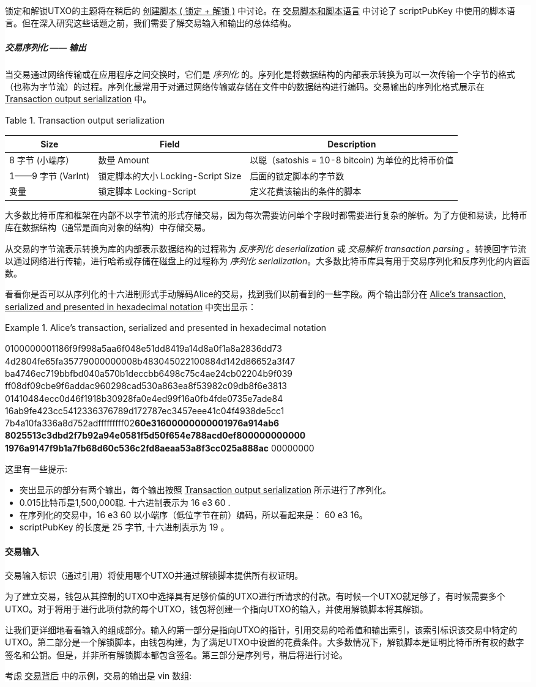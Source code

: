 锁定和解锁UTXO的主题将在稍后的 [创建脚本 ( 锁定 + 解锁 )](https://github.com/wjw465150/bitcoin_book_2nd/blob/master/第六章.asciidoc#tx_lock_unlock) 中讨论。在 [交易脚本和脚本语言](https://github.com/wjw465150/bitcoin_book_2nd/blob/master/第六章.asciidoc#tx_script) 中讨论了 scriptPubKey 中使用的脚本语言。但在深入研究这些话题之前，我们需要了解交易输入和输出的总体结构。

##### 交易序列化 —— 输出

当交易通过网络传输或在应用程序之间交换时，它们是 *序列化* 的。序列化是将数据结构的内部表示转换为可以一次传输一个字节的格式（也称为字节流）的过程。序列化最常用于对通过网络传输或存储在文件中的数据结构进行编码。交易输出的序列化格式展示在 [Transaction output serialization](https://github.com/wjw465150/bitcoin_book_2nd/blob/master/第六章.asciidoc#tx_out_structure) 中。

Table 1. Transaction output serialization

| Size               | Field                              | Description                                       |
| ------------------ | ---------------------------------- | ------------------------------------------------- |
| 8 字节 (小端序）   | 数量 Amount                        | 以聪（satoshis = 10-8 bitcoin) 为单位的比特币价值 |
| 1——9 字节 (VarInt) | 锁定脚本的大小 Locking-Script Size | 后面的锁定脚本的字节数                            |
| 变量               | 锁定脚本 Locking-Script            | 定义花费该输出的条件的脚本                        |

大多数比特币库和框架在内部不以字节流的形式存储交易，因为每次需要访问单个字段时都需要进行复杂的解析。为了方便和易读，比特币库在数据结构（通常是面向对象的结构）中存储交易。

从交易的字节流表示转换为库的内部表示数据结构的过程称为 *反序列化* *deserialization* 或 *交易解析* *transaction parsing* 。转换回字节流以通过网络进行传输，进行哈希或存储在磁盘上的过程称为 *序列化* *serialization*。大多数比特币库具有用于交易序列化和反序列化的内置函数。

看看你是否可以从序列化的十六进制形式手动解码Alice的交易，找到我们以前看到的一些字段。两个输出部分在 [Alice’s transaction, serialized and presented in hexadecimal notation](https://github.com/wjw465150/bitcoin_book_2nd/blob/master/第六章.asciidoc#example_6_1) 中突出显示：

Example 1. Alice’s transaction, serialized and presented in hexadecimal notation

0100000001186f9f998a5aa6f048e51dd8419a14d8a0f1a8a2836dd73 4d2804fe65fa35779000000008b483045022100884d142d86652a3f47 ba4746ec719bbfbd040a570b1deccbb6498c75c4ae24cb02204b9f039 ff08df09cbe9f6addac960298cad530a863ea8f53982c09db8f6e3813 01410484ecc0d46f1918b30928fa0e4ed99f16a0fb4fde0735e7ade84 16ab9fe423cc5412336376789d172787ec3457eee41c04f4938de5cc1 7b4a10fa336a8d752adfffffffff02**60e31600000000001976a914ab6** **8025513c3dbd2f7b92a94e0581f5d50f654e788acd0ef800000000000** **1976a9147f9b1a7fb68d60c536c2fd8aeaa53a8f3cc025a888ac** 00000000

这里有一些提示:

- 突出显示的部分有两个输出，每个输出按照 [Transaction output serialization](https://github.com/wjw465150/bitcoin_book_2nd/blob/master/第六章.asciidoc#tx_out_structure) 所示进行了序列化。
- 0.015比特币是1,500,000聪. 十六进制表示为 16 e3 60 .
- 在序列化的交易中，16 e3 60 以小端序（低位字节在前）编码，所以看起来是： 60 e3 16。
- scriptPubKey 的长度是 25 字节, 十六进制表示为 19 。

#### 交易输入

交易输入标识（通过引用）将使用哪个UTXO并通过解锁脚本提供所有权证明。

为了建立交易，钱包从其控制的UTXO中选择具有足够价值的UTXO进行所请求的付款。有时候一个UTXO就足够了，有时候需要多个UTXO。对于将用于进行此项付款的每个UTXO，钱包将创建一个指向UTXO的输入，并使用解锁脚本将其解锁。

让我们更详细地看看输入的组成部分。输入的第一部分是指向UTXO的指针，引用交易的哈希值和输出索引，该索引标识该交易中特定的UTXO。第二部分是一个解锁脚本，由钱包构建，为了满足UTXO中设置的花费条件。大多数情况下，解锁脚本是证明比特币所有权的数字签名和公钥。但是，并非所有解锁脚本都包含签名。第三部分是序列号，稍后将进行讨论。

考虑 [交易背后](https://github.com/wjw465150/bitcoin_book_2nd/blob/master/第六章.asciidoc#transactions_behind_the_scenes) 中的示例，交易的输出是 vin 数组:
